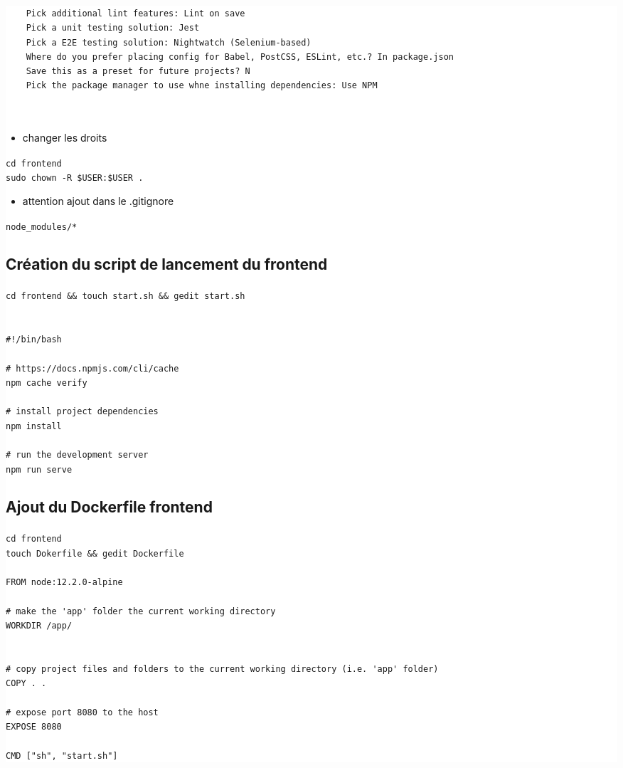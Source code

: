 ```
    Pick additional lint features: Lint on save
    Pick a unit testing solution: Jest
    Pick a E2E testing solution: Nightwatch (Selenium-based)
    Where do you prefer placing config for Babel, PostCSS, ESLint, etc.? In package.json
    Save this as a preset for future projects? N
    Pick the package manager to use whne installing dependencies: Use NPM
    
    
```    
   


* changer les droits 

```
cd frontend
sudo chown -R $USER:$USER .
```


* attention ajout dans le .gitignore 

```
node_modules/*
```


## Création du script de lancement du frontend

```
cd frontend && touch start.sh && gedit start.sh 


#!/bin/bash

# https://docs.npmjs.com/cli/cache
npm cache verify

# install project dependencies
npm install

# run the development server
npm run serve
```

## Ajout du Dockerfile frontend

```
cd frontend
touch Dokerfile && gedit Dockerfile

FROM node:12.2.0-alpine

# make the 'app' folder the current working directory
WORKDIR /app/


# copy project files and folders to the current working directory (i.e. 'app' folder)
COPY . .

# expose port 8080 to the host
EXPOSE 8080

CMD ["sh", "start.sh"]
```
